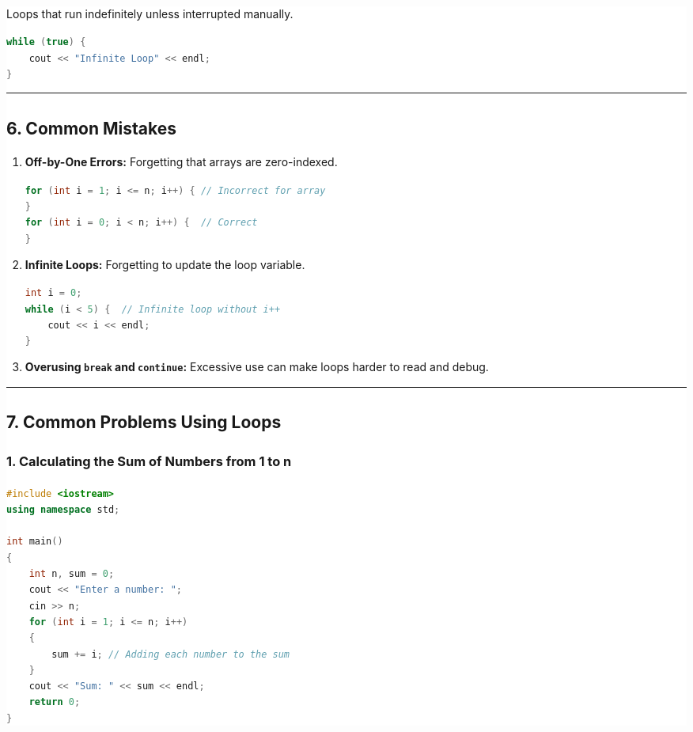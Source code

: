 Loops that run indefinitely unless interrupted manually.

```cpp
while (true) {
    cout << "Infinite Loop" << endl;
}
```

---

## **6. Common Mistakes**

1. **Off-by-One Errors:**
   Forgetting that arrays are zero-indexed.

   ```cpp
   for (int i = 1; i <= n; i++) { // Incorrect for array
   }
   for (int i = 0; i < n; i++) {  // Correct
   }
   ```

2. **Infinite Loops:**
   Forgetting to update the loop variable.

   ```cpp
   int i = 0;
   while (i < 5) {  // Infinite loop without i++
       cout << i << endl;
   }
   ```

3. **Overusing `break` and `continue`:**
   Excessive use can make loops harder to read and debug.

---

## **7. Common Problems Using Loops**

### **1. Calculating the Sum of Numbers from 1 to n**

```cpp
#include <iostream>
using namespace std;

int main()
{
    int n, sum = 0;
    cout << "Enter a number: ";
    cin >> n;
    for (int i = 1; i <= n; i++)
    {
        sum += i; // Adding each number to the sum
    }
    cout << "Sum: " << sum << endl;
    return 0;
}
```
